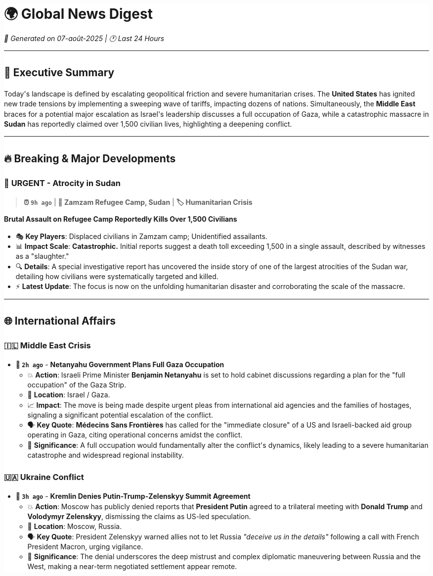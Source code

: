 # 🌍 Global News Digest
*📅 Generated on 07-août-2025 | 🕐 Last 24 Hours*

---

## 🎯 Executive Summary
Today's landscape is defined by escalating geopolitical friction and severe humanitarian crises. The **United States** has ignited new trade tensions by implementing a sweeping wave of tariffs, impacting dozens of nations. Simultaneously, the **Middle East** braces for a potential major escalation as Israel's leadership discusses a full occupation of Gaza, while a catastrophic massacre in **Sudan** has reportedly claimed over 1,500 civilian lives, highlighting a deepening conflict.

---

## 🔥 Breaking & Major Developments

### 🚨 **URGENT** - Atrocity in Sudan
> **⏰ `9h ago`** | **📍 Zamzam Refugee Camp, Sudan** | **🏷️ Humanitarian Crisis**

**Brutal Assault on Refugee Camp Reportedly Kills Over 1,500 Civilians**

- 🎭 **Key Players**: Displaced civilians in Zamzam camp; Unidentified assailants.
- 📊 **Impact Scale**: **Catastrophic.** Initial reports suggest a death toll exceeding 1,500 in a single assault, described by witnesses as a "slaughter."
- 🔍 **Details**: A special investigative report has uncovered the inside story of one of the largest atrocities of the Sudan war, detailing how civilians were systematically targeted and killed.
- ⚡ **Latest Update**: The focus is now on the unfolding humanitarian disaster and corroborating the scale of the massacre.

---

## 🌐 International Affairs

### 🇮🇱 **Middle East Crisis**
- **🔴 `2h ago`** - **Netanyahu Government Plans Full Gaza Occupation**
  - 💥 **Action**: Israeli Prime Minister **Benjamin Netanyahu** is set to hold cabinet discussions regarding a plan for the "full occupation" of the Gaza Strip.
  - 📍 **Location**: Israel / Gaza.
  - 📈 **Impact**: The move is being made despite urgent pleas from international aid agencies and the families of hostages, signaling a significant potential escalation of the conflict.
  - 🗣️ **Key Quote**: **Médecins Sans Frontières** has called for the "immediate closure" of a US and Israeli-backed aid group operating in Gaza, citing operational concerns amidst the conflict.
  - 🎯 **Significance**: A full occupation would fundamentally alter the conflict's dynamics, likely leading to a severe humanitarian catastrophe and widespread regional instability.

### 🇺🇦 **Ukraine Conflict**
- **🔴 `3h ago`** - **Kremlin Denies Putin-Trump-Zelenskyy Summit Agreement**
  - 💥 **Action**: Moscow has publicly denied reports that **President Putin** agreed to a trilateral meeting with **Donald Trump** and **Volodymyr Zelenskyy**, dismissing the claims as US-led speculation.
  - 📍 **Location**: Moscow, Russia.
  - 🗣️ **Key Quote**: President Zelenskyy warned allies not to let Russia *"deceive us in the details"* following a call with French President Macron, urging vigilance.
  - 🎯 **Significance**: The denial underscores the deep mistrust and complex diplomatic maneuvering between Russia and the West, making a near-term negotiated settlement appear remote.
